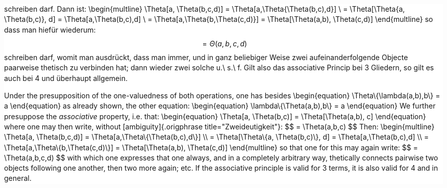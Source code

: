 schreiben darf. Dann ist:
\begin{multline}
\Theta[a, \Theta(b,c,d)] = \Theta[a,\Theta\{\Theta(b,c),d\}] \\
= \Theta[\Theta\{a, \Theta(b,c)\}, d] = \Theta[a,\Theta(b,c),d] \\
= \Theta[a,\Theta\{b,\Theta(c,d)\}] = \Theta[\Theta(a,b), \Theta(c,d)]
\end{multline}
so dass man hiefür wiederum: 
$$
= \Theta(a,b,c,d)
$$
schreiben darf, womit man ausdrückt, dass man immer, und in 
ganz beliebiger Weise zwei aufeinanderfolgende Objecte paarweise 
thetisch zu verbinden hat; dann wieder zwei solche u.\ s.\ f. Gilt 
also das associative Princip bei 3 Gliedern, so gilt es auch bei 4 
und überhaupt allgemein. 
</p>
<p lang="en">
<a lang="en" class="origpage" id="p.21" title="Page 21"></a>
Under the presupposition of the one-valuedness of both operations, one
has besides
<span class="numbered" id="p.21eq1" data-label="1">
\begin{equation}
\Theta\{\lambda(a,b),b\} = a
\end{equation}
</span>
as already shown, the other equation:
<span class="numbered" id="p.21eq2" data-label="2">
\begin{equation}
\lambda\{\Theta(a,b),b\} = a
\end{equation}
</span>
We further presuppose the <dfn>associative</dfn> property, i.e. that: 
<span class="numbered" id="p.21eq3" data-label="3">
\begin{equation}
\Theta[a, \Theta(b,c)] = \Theta[\Theta(a,b), c]
\end{equation}
</span>
where one may then write, without [ambiguity]{.origphrase title="Zweideutigkeit"}:
$$
= \Theta(a,b,c)
$$
Then:
\begin{multline}
\Theta[a, \Theta(b,c,d)] = \Theta[a,\Theta\{\Theta(b,c),d\}] \\
= \Theta[\Theta\{a, \Theta(b,c)\}, d] = \Theta[a,\Theta(b,c),d] \\
= \Theta[a,\Theta\{b,\Theta(c,d)\}] = \Theta[\Theta(a,b), \Theta(c,d)]
\end{multline}
so that one for this may again write:
$$
= \Theta(a,b,c,d)
$$
with which one expresses that one always, and in a completely arbitrary
way, thetically connects pairwise two objects following one another, 
then two more again; etc. 
If the associative principle is valid for 3 terms, it is also valid for
4 and in general.
</p>
</div>
